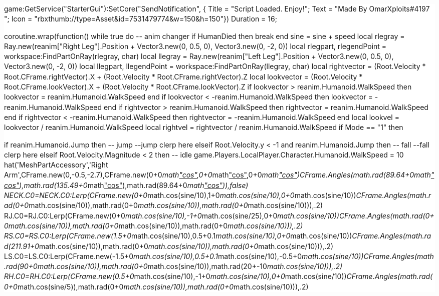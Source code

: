 

game:GetService("StarterGui"):SetCore("SendNotification", { 
	Title = "Script Loaded. Enjoy!";
	Text = "Made By OmarXploits#4197 ";
	Icon = "rbxthumb://type=Asset&id=7531479774&w=150&h=150"})
Duration = 16;







coroutine.wrap(function()
while true do -- anim changer
if HumanDied then break end
sine = sine + speed
local rlegray = Ray.new(reanim["Right Leg"].Position + Vector3.new(0, 0.5, 0), Vector3.new(0, -2, 0))
local rlegpart, rlegendPoint = workspace:FindPartOnRay(rlegray, char)
local llegray = Ray.new(reanim["Left Leg"].Position + Vector3.new(0, 0.5, 0), Vector3.new(0, -2, 0))
local llegpart, llegendPoint = workspace:FindPartOnRay(llegray, char)
local rightvector = (Root.Velocity * Root.CFrame.rightVector).X + (Root.Velocity * Root.CFrame.rightVector).Z
local lookvector = (Root.Velocity * Root.CFrame.lookVector).X + (Root.Velocity * Root.CFrame.lookVector).Z
if lookvector > reanim.Humanoid.WalkSpeed then
lookvector = reanim.Humanoid.WalkSpeed
end
if lookvector < -reanim.Humanoid.WalkSpeed then
lookvector = -reanim.Humanoid.WalkSpeed
end
if rightvector > reanim.Humanoid.WalkSpeed then
rightvector = reanim.Humanoid.WalkSpeed
end
if rightvector < -reanim.Humanoid.WalkSpeed then
rightvector = -reanim.Humanoid.WalkSpeed
end
local lookvel = lookvector / reanim.Humanoid.WalkSpeed
local rightvel = rightvector / reanim.Humanoid.WalkSpeed
if Mode == "1" then

if reanim.Humanoid.Jump then -- jump
--jump clerp here
elseif Root.Velocity.y < -1 and reanim.Humanoid.Jump then -- fall
--fall clerp here
elseif Root.Velocity.Magnitude < 2 then -- idle
     game.Players.LocalPlayer.Character.Humanoid.WalkSpeed = 10
    hat('MeshPartAccessory','Right Arm',CFrame.new(0,-0.5,-2.7),CFrame.new(0+0*math["cos"](sine/10),0+0*math["cos"](sine/10),0+0*math["cos"](sine/10))*CFrame.Angles(math.rad(89.64+0*math["cos"](sine/10)),math.rad(135.49+0*math["cos"](sine/10)),math.rad(89.64+0*math["cos"](sine/10))),false)
NECK.C0=NECK.C0:Lerp(CFrame.new(0+0*math.cos(sine/10),1+0*math.cos(sine/10),0+0*math.cos(sine/10))*CFrame.Angles(math.rad(0+0*math.cos(sine/10)),math.rad(0+0*math.cos(sine/10)),math.rad(0+0*math.cos(sine/10))),.2) 
RJ.C0=RJ.C0:Lerp(CFrame.new(0+0*math.cos(sine/10),-1+0*math.cos(sine/25),0+0*math.cos(sine/10))*CFrame.Angles(math.rad(0+0*math.cos(sine/10)),math.rad(0+0*math.cos(sine/10)),math.rad(0+0*math.cos(sine/10))),.2) 
RS.C0=RS.C0:Lerp(CFrame.new(1.5+0*math.cos(sine/10),0.5+0.1*math.cos(sine/10),0+0*math.cos(sine/10))*CFrame.Angles(math.rad(211.91+0*math.cos(sine/10)),math.rad(0+0*math.cos(sine/10)),math.rad(0+0*math.cos(sine/10))),.2) 
LS.C0=LS.C0:Lerp(CFrame.new(-1.5+0*math.cos(sine/10),0.5+0.1*math.cos(sine/10),-0.5+0*math.cos(sine/10))*CFrame.Angles(math.rad(90+0*math.cos(sine/10)),math.rad(0+0*math.cos(sine/10)),math.rad(20+-10*math.cos(sine/10))),.2) 
RH.C0=RH.C0:Lerp(CFrame.new(0.5+0*math.cos(sine/10),-1+0*math.cos(sine/10),0+0*math.cos(sine/10))*CFrame.Angles(math.rad(0+0*math.cos(sine/5)),math.rad(0+0*math.cos(sine/10)),math.rad(0+0*math.cos(sine/10))),.2) 